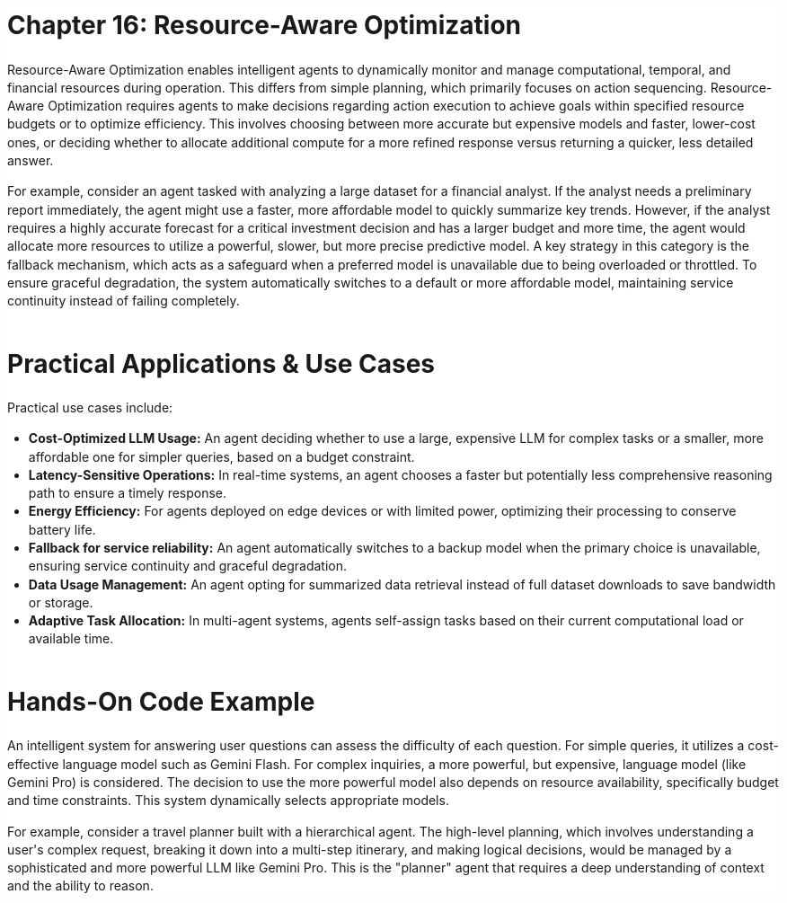 # Chapter 16: Resource-Aware Optimization

Resource-Aware Optimization enables intelligent agents to dynamically monitor and manage computational, temporal, and financial resources during operation. This differs from simple planning, which primarily focuses on action sequencing. Resource-Aware Optimization requires agents to make decisions regarding action execution to achieve goals within specified resource budgets or to optimize efficiency. This involves choosing between more accurate but expensive models and faster, lower-cost ones, or deciding whether to allocate additional compute for a more refined response versus returning a quicker, less detailed answer.

For example, consider an agent tasked with analyzing a large dataset for a financial analyst. If the analyst needs a preliminary report immediately, the agent might use a faster, more affordable model to quickly summarize key trends. However, if the analyst requires a highly accurate forecast for a critical investment decision and has a larger budget and more time, the agent would allocate more resources to utilize a powerful, slower, but more precise predictive model. A key strategy in this category is the fallback mechanism, which acts as a safeguard when a preferred model is unavailable due to being overloaded or throttled. To ensure graceful degradation, the system automatically switches to a default or more affordable model, maintaining service continuity instead of failing completely.

# Practical Applications & Use Cases

Practical use cases include:

* **Cost-Optimized LLM Usage:** An agent deciding whether to use a large, expensive LLM for complex tasks or a smaller, more affordable one for simpler queries, based on a budget constraint.
* **Latency-Sensitive Operations:** In real-time systems, an agent chooses a faster but potentially less comprehensive reasoning path to ensure a timely response.
* **Energy Efficiency:** For agents deployed on edge devices or with limited power, optimizing their processing to conserve battery life.
* **Fallback for service reliability:**  An agent automatically switches to a backup model when the primary choice is unavailable, ensuring service continuity and graceful degradation.
* **Data Usage Management:** An agent opting for summarized data retrieval instead of full dataset downloads to save bandwidth or storage.
* **Adaptive Task Allocation:** In multi-agent systems, agents self-assign tasks based on their current computational load or available time.

# Hands-On Code Example

An intelligent system for answering user questions can assess the difficulty of each question. For simple queries, it utilizes a cost-effective language model such as Gemini Flash. For complex inquiries, a more powerful, but expensive, language model (like Gemini Pro) is considered. The decision to use the more powerful model also depends on resource availability, specifically budget and time constraints. This system dynamically selects appropriate models.

For example, consider a travel planner built with a hierarchical agent. The high-level planning, which involves understanding a user's complex request, breaking it down into a multi-step itinerary, and making logical decisions, would be managed by a sophisticated and more powerful LLM like Gemini Pro. This is the "planner" agent that requires a deep understanding of context and the ability to reason.
